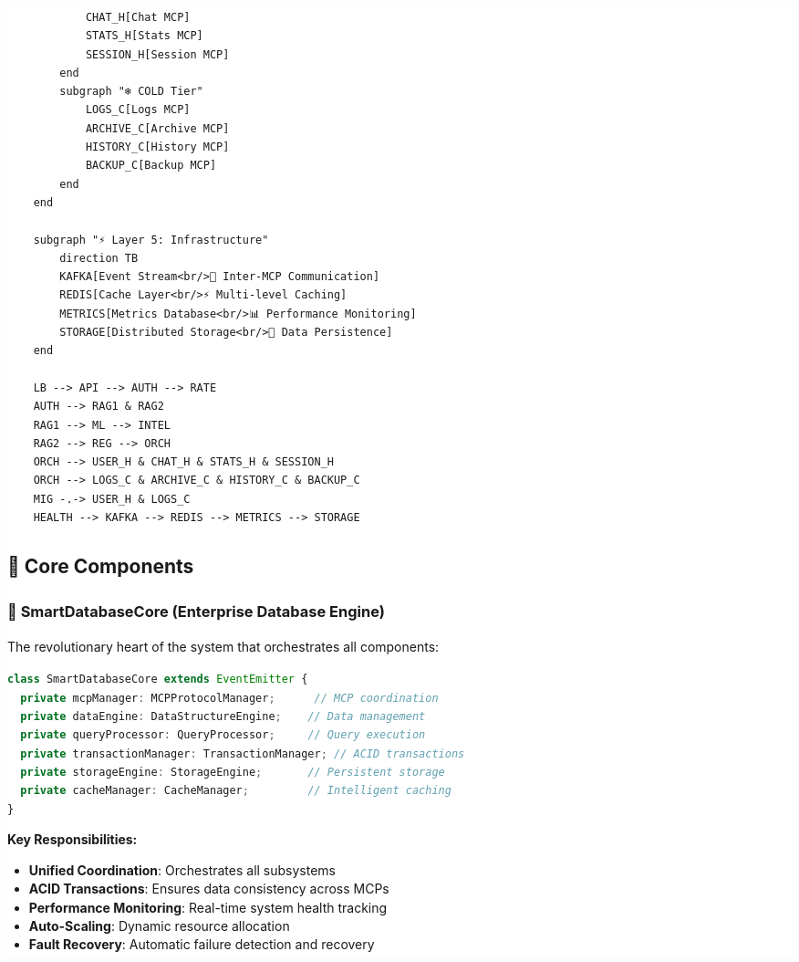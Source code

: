```mermaid
            CHAT_H[Chat MCP]
            STATS_H[Stats MCP]
            SESSION_H[Session MCP]
        end
        subgraph "❄️ COLD Tier"
            LOGS_C[Logs MCP]
            ARCHIVE_C[Archive MCP]
            HISTORY_C[History MCP]
            BACKUP_C[Backup MCP]
        end
    end
    
    subgraph "⚡ Layer 5: Infrastructure"
        direction TB
        KAFKA[Event Stream<br/>📨 Inter-MCP Communication]
        REDIS[Cache Layer<br/>⚡ Multi-level Caching]
        METRICS[Metrics Database<br/>📊 Performance Monitoring]
        STORAGE[Distributed Storage<br/>💾 Data Persistence]
    end
    
    LB --> API --> AUTH --> RATE
    AUTH --> RAG1 & RAG2
    RAG1 --> ML --> INTEL
    RAG2 --> REG --> ORCH
    ORCH --> USER_H & CHAT_H & STATS_H & SESSION_H
    ORCH --> LOGS_C & ARCHIVE_C & HISTORY_C & BACKUP_C
    MIG -.-> USER_H & LOGS_C
    HEALTH --> KAFKA --> REDIS --> METRICS --> STORAGE
```

## 🧩 Core Components

### 🧠 **SmartDatabaseCore** (Enterprise Database Engine)

The revolutionary heart of the system that orchestrates all components:

```typescript
class SmartDatabaseCore extends EventEmitter {
  private mcpManager: MCPProtocolManager;      // MCP coordination
  private dataEngine: DataStructureEngine;    // Data management
  private queryProcessor: QueryProcessor;     // Query execution
  private transactionManager: TransactionManager; // ACID transactions
  private storageEngine: StorageEngine;       // Persistent storage
  private cacheManager: CacheManager;         // Intelligent caching
}
```

**Key Responsibilities:**
- **Unified Coordination**: Orchestrates all subsystems
- **ACID Transactions**: Ensures data consistency across MCPs
- **Performance Monitoring**: Real-time system health tracking
- **Auto-Scaling**: Dynamic resource allocation
- **Fault Recovery**: Automatic failure detection and recovery
